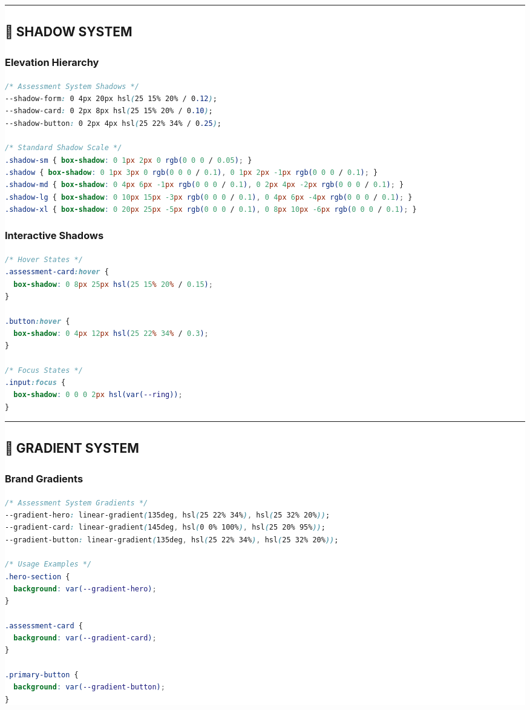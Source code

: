 ```css
```

---

## **🌟 SHADOW SYSTEM**

### **Elevation Hierarchy**
```css
/* Assessment System Shadows */
--shadow-form: 0 4px 20px hsl(25 15% 20% / 0.12);
--shadow-card: 0 2px 8px hsl(25 15% 20% / 0.10);
--shadow-button: 0 2px 4px hsl(25 22% 34% / 0.25);

/* Standard Shadow Scale */
.shadow-sm { box-shadow: 0 1px 2px 0 rgb(0 0 0 / 0.05); }
.shadow { box-shadow: 0 1px 3px 0 rgb(0 0 0 / 0.1), 0 1px 2px -1px rgb(0 0 0 / 0.1); }
.shadow-md { box-shadow: 0 4px 6px -1px rgb(0 0 0 / 0.1), 0 2px 4px -2px rgb(0 0 0 / 0.1); }
.shadow-lg { box-shadow: 0 10px 15px -3px rgb(0 0 0 / 0.1), 0 4px 6px -4px rgb(0 0 0 / 0.1); }
.shadow-xl { box-shadow: 0 20px 25px -5px rgb(0 0 0 / 0.1), 0 8px 10px -6px rgb(0 0 0 / 0.1); }
```

### **Interactive Shadows**
```css
/* Hover States */
.assessment-card:hover {
  box-shadow: 0 8px 25px hsl(25 15% 20% / 0.15);
}

.button:hover {
  box-shadow: 0 4px 12px hsl(25 22% 34% / 0.3);
}

/* Focus States */
.input:focus {
  box-shadow: 0 0 0 2px hsl(var(--ring));
}
```

---

## **🎨 GRADIENT SYSTEM**

### **Brand Gradients**
```css
/* Assessment System Gradients */
--gradient-hero: linear-gradient(135deg, hsl(25 22% 34%), hsl(25 32% 20%));
--gradient-card: linear-gradient(145deg, hsl(0 0% 100%), hsl(25 20% 95%));
--gradient-button: linear-gradient(135deg, hsl(25 22% 34%), hsl(25 32% 20%));

/* Usage Examples */
.hero-section {
  background: var(--gradient-hero);
}

.assessment-card {
  background: var(--gradient-card);
}

.primary-button {
  background: var(--gradient-button);
}
```
